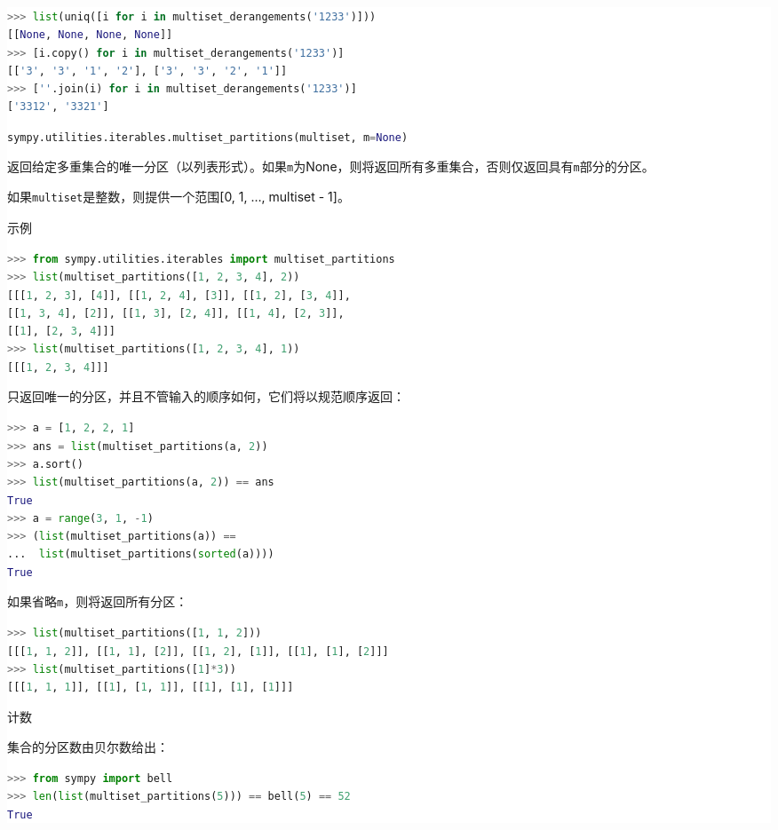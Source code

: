 ```py
>>> list(uniq([i for i in multiset_derangements('1233')]))
[[None, None, None, None]]
>>> [i.copy() for i in multiset_derangements('1233')]
[['3', '3', '1', '2'], ['3', '3', '2', '1']]
>>> [''.join(i) for i in multiset_derangements('1233')]
['3312', '3321'] 
```

```py
sympy.utilities.iterables.multiset_partitions(multiset, m=None)
```

返回给定多重集合的唯一分区（以列表形式）。如果`m`为None，则将返回所有多重集合，否则仅返回具有`m`部分的分区。

如果`multiset`是整数，则提供一个范围[0, 1, …, multiset - 1]。

示例

```py
>>> from sympy.utilities.iterables import multiset_partitions
>>> list(multiset_partitions([1, 2, 3, 4], 2))
[[[1, 2, 3], [4]], [[1, 2, 4], [3]], [[1, 2], [3, 4]],
[[1, 3, 4], [2]], [[1, 3], [2, 4]], [[1, 4], [2, 3]],
[[1], [2, 3, 4]]]
>>> list(multiset_partitions([1, 2, 3, 4], 1))
[[[1, 2, 3, 4]]] 
```

只返回唯一的分区，并且不管输入的顺序如何，它们将以规范顺序返回：

```py
>>> a = [1, 2, 2, 1]
>>> ans = list(multiset_partitions(a, 2))
>>> a.sort()
>>> list(multiset_partitions(a, 2)) == ans
True
>>> a = range(3, 1, -1)
>>> (list(multiset_partitions(a)) ==
...  list(multiset_partitions(sorted(a))))
True 
```

如果省略`m`，则将返回所有分区：

```py
>>> list(multiset_partitions([1, 1, 2]))
[[[1, 1, 2]], [[1, 1], [2]], [[1, 2], [1]], [[1], [1], [2]]]
>>> list(multiset_partitions([1]*3))
[[[1, 1, 1]], [[1], [1, 1]], [[1], [1], [1]]] 
```

计数

集合的分区数由贝尔数给出：

```py
>>> from sympy import bell
>>> len(list(multiset_partitions(5))) == bell(5) == 52
True 
```
